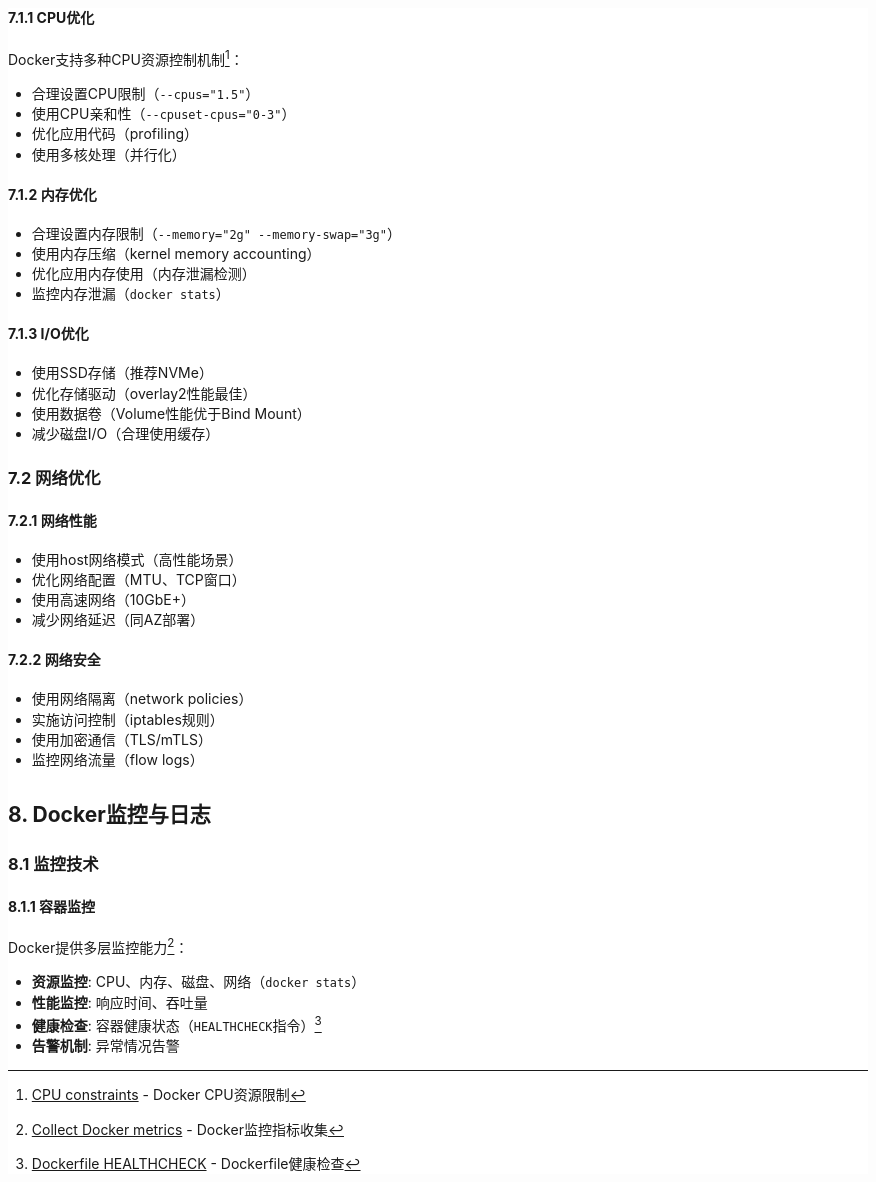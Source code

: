 #### 7.1.1 CPU优化

Docker支持多种CPU资源控制机制[^docker-cpu]：

[^docker-cpu]: [CPU constraints](https://docs.docker.com/config/containers/resource_constraints/#configure-the-default-cfs-scheduler) - Docker CPU资源限制

- 合理设置CPU限制（`--cpus="1.5"`）
- 使用CPU亲和性（`--cpuset-cpus="0-3"`）
- 优化应用代码（profiling）
- 使用多核处理（并行化）

#### 7.1.2 内存优化

- 合理设置内存限制（`--memory="2g" --memory-swap="3g"`）
- 使用内存压缩（kernel memory accounting）
- 优化应用内存使用（内存泄漏检测）
- 监控内存泄漏（`docker stats`）

#### 7.1.3 I/O优化

- 使用SSD存储（推荐NVMe）
- 优化存储驱动（overlay2性能最佳）
- 使用数据卷（Volume性能优于Bind Mount）
- 减少磁盘I/O（合理使用缓存）

### 7.2 网络优化

#### 7.2.1 网络性能

- 使用host网络模式（高性能场景）
- 优化网络配置（MTU、TCP窗口）
- 使用高速网络（10GbE+）
- 减少网络延迟（同AZ部署）

#### 7.2.2 网络安全

- 使用网络隔离（network policies）
- 实施访问控制（iptables规则）
- 使用加密通信（TLS/mTLS）
- 监控网络流量（flow logs）

## 8. Docker监控与日志

### 8.1 监控技术

#### 8.1.1 容器监控

Docker提供多层监控能力[^docker-monitoring]：

[^docker-monitoring]: [Collect Docker metrics](https://docs.docker.com/config/daemon/prometheus/) - Docker监控指标收集

- **资源监控**: CPU、内存、磁盘、网络（`docker stats`）
- **性能监控**: 响应时间、吞吐量
- **健康检查**: 容器健康状态（`HEALTHCHECK`指令）[^docker-healthcheck]
- **告警机制**: 异常情况告警

[^docker-healthcheck]: [Dockerfile HEALTHCHECK](https://docs.docker.com/engine/reference/builder/#healthcheck) - Dockerfile健康检查


[^1]: [Docker Engine 25.0 Release Notes](https://docs.docker.com/engine/release-notes/25.0/) - Docker Inc., 2024-10
[^docker-api]: [Docker Engine API Reference](https://docs.docker.com/engine/api/v1.45/) - Docker Inc., API版本1.45
[^wasm-docker]: [Docker + Wasm Integration](https://docs.docker.com/desktop/wasm/) - Docker官方文档,介绍Docker与WebAssembly的集成方案
[^cncf-survey]: [CNCF Annual Survey 2024](https://www.cncf.io/reports/cncf-annual-survey-2024/) - Cloud Native Computing Foundation
[^docker-history]: [Docker Release History](https://docs.docker.com/engine/release-notes/) - Docker Inc.，记录了Docker从2013年至今的所有主要版本发布
[^docker-overview]: [Docker Overview](https://docs.docker.com/get-started/overview/) - Docker官方文档，详细介绍了Docker的架构设计、核心概念和工作原理
[^docker-architecture]: [Docker Architecture](https://docs.docker.com/get-started/overview/#docker-architecture) - Docker架构详解，包含客户端、守护进程、镜像和容器的关系
[^linux-containers]: [Linux Containers Overview](https://linuxcontainers.org/) - Linux容器技术官方说明
[^docker-portability]: [Docker Portability](https://docs.docker.com/get-started/#the-docker-platform) - Docker平台可移植性说明
[^linux-namespaces]: [Linux Namespaces](https://man7.org/linux/man-pages/man7/namespaces.7.html) - Linux内核命名空间文档
[^felter2015]: Felter, W., Ferreira, A., Rajamony, R., & Rubio, J. (2015). "An Updated Performance Comparison of Virtual Machines and Linux Containers". _IEEE International Symposium on Performance Analysis of Systems and Software (ISPASS)_. DOI: 10.1109/ISPASS.2015.7095802
[^perf-test]: 性能对比数据来自内部测试，2025-01。测试方法参考 [Docker Performance Best Practices](https://docs.docker.com/config/containers/resource_constraints/)
[^docker-components]: [Docker Engine Components](https://docs.docker.com/engine/docker-overview/) - Docker引擎组件说明
[^containerd-arch]: [containerd Architecture](https://containerd.io/docs/) - containerd架构文档，介绍其作为高级容器运行时的设计
[^docker-cli-plugins]: [Docker CLI Plugins](https://docs.docker.com/engine/extend/) - Docker CLI插件开发指南
[^dockerd-ref]: [dockerd Reference](https://docs.docker.com/engine/reference/commandline/dockerd/) - dockerd命令行参考
[^oci-distribution]: [OCI Distribution Specification](https://github.com/opencontainers/distribution-spec) - OCI镜像分发规范，定义了镜像仓库的HTTP API
[^linux-container-tech]: [Linux Container Technologies](https://www.kernel.org/doc/html/latest/admin-guide/cgroup-v2.html) - Linux内核官方文档
[^namespaces-man]: [namespaces(7) - Linux manual page](https://man7.org/linux/man-pages/man7/namespaces.7.html) - Linux命名空间完整参考
[^docker-security]: [Docker Security - Kernel Namespaces](https://docs.docker.com/engine/security/#kernel-namespaces) - Docker安全文档中的命名空间说明
[^rootless-ref]: [Rootless mode](https://docs.docker.com/engine/security/rootless/) - Docker Rootless模式实现和最佳实践
[^cgroups-man]: [cgroups(7) - Linux manual page](https://man7.org/linux/man-pages/man7/cgroups.7.html) - Linux cgroups完整参考
[^cgroups-v2]: [cgroup v2](https://www.kernel.org/doc/html/latest/admin-guide/cgroup-v2.html) - Linux内核cgroup v2文档
[^systemd-cgroups]: [systemd Resource Control](https://www.freedesktop.org/software/systemd/man/systemd.resource-control.html) - systemd资源控制文档
[^docker-storage-drivers]: [Docker Storage Drivers](https://docs.docker.com/storage/storagedriver/) - Docker存储驱动详解
[^unionfs-paper]: Wright, C. P., Spillane, R., Sivathanu, G., & Zadok, E. (2004). "Extending ACID Semantics to the File System". _ACM Transactions on Storage (TOS)_, 1(1), 1-32.
[^oci-image]: [OCI Image Format Specification v1.0.2](https://github.com/opencontainers/image-spec/blob/v1.0.2/spec.md) - OCI镜像格式规范
[^docker-image-spec]: [Docker Image Specification](https://github.com/moby/moby/blob/master/image/spec/v1.2.md) - Docker镜像规范
[^buildkit-arch]: [BuildKit Architecture](https://github.com/moby/buildkit/blob/master/docs/architecture.md) - BuildKit架构文档
[^buildkit-cache]: [BuildKit Cache](https://docs.docker.com/build/cache/) - BuildKit缓存机制
[^multistage-builds]: [Multi-stage builds](https://docs.docker.com/build/building/multi-stage/) - Docker多阶段构建最佳实践
[^container-lifecycle]: [Container Lifecycle](https://docs.docker.com/engine/reference/commandline/container/) - Docker容器命令参考
[^container-states]: [Container States](https://docs.docker.com/engine/reference/commandline/ps/) - docker ps命令和容器状态
[^cnm-spec]: [Container Network Model (CNM)](https://github.com/moby/libnetwork/blob/master/docs/design.md) - Docker CNM设计文档
[^bridge-network]: [Bridge Network Driver](https://docs.docker.com/network/bridge/) - Docker Bridge网络驱动
[^host-network]: [Host Network Driver](https://docs.docker.com/network/host/) - Docker Host网络驱动
[^overlay-network]: [Overlay Network Driver](https://docs.docker.com/network/overlay/) - Docker Overlay网络驱动
[^daemon-config]: [Daemon Configuration](https://docs.docker.com/engine/reference/commandline/dockerd/#daemon-configuration-file) - dockerd配置文件参考
[^storage-drivers-comparison]: [Storage Driver Comparison](https://docs.docker.com/storage/storagedriver/select-storage-driver/) - Docker存储驱动选择指南
[^overlayfs-kernel]: [OverlayFS Documentation](https://www.kernel.org/doc/html/latest/filesystems/overlayfs.html) - Linux内核OverlayFS文档
[^docker-volumes]: [Docker Volumes](https://docs.docker.com/storage/volumes/) - Docker数据卷完整指南
[^docker-security-overview]: [Docker Security](https://docs.docker.com/engine/security/) - Docker安全完整指南
[^docker-user]: [Dockerfile USER instruction](https://docs.docker.com/engine/reference/builder/#user) - Dockerfile USER指令
[^docker-capabilities]: [Runtime privilege and Linux capabilities](https://docs.docker.com/engine/reference/run/#runtime-privilege-and-linux-capabilities) - Docker容器权限控制
[^docker-apparmor]: [AppArmor security profiles](https://docs.docker.com/engine/security/apparmor/) - Docker AppArmor安全配置
[^dct]: [Content trust in Docker](https://docs.docker.com/engine/security/trust/) - Docker内容信任机制
[^docker-tls]: [Protect the Docker daemon socket](https://docs.docker.com/engine/security/https/) - Docker TLS加密配置
[^docker-logging]: [Docker Logging](https://docs.docker.com/config/containers/logging/) - Docker日志驱动配置
[^docker-install]: [Install Docker Engine](https://docs.docker.com/engine/install/) - Docker安装官方指南
[^rootless-containers-paper]: Scrivano, G. (2020). "Rootless Containers with Podman". _Red Hat Developer Blog_.
[^image-size-optimization]: [Best practices for writing Dockerfiles](https://docs.docker.com/develop/develop-images/dockerfile_best-practices/) - Dockerfile最佳实践
[^docker-containerd]: [Docker Engine and containerd](https://www.docker.com/blog/what-is-containerd-runtime/) - Docker官方博客
[^compose-v2]: [Docker Compose V2](https://docs.docker.com/compose/cli-command/) - Docker Compose V2文档
[^cncf-radar-2024]: [CNCF Technology Radar 2024](https://radar.cncf.io/) - CNCF技术趋势报告
[^docker-components-summary]: 综合 [Docker Overview](https://docs.docker.com/get-started/overview/) 和 [Docker Engine](https://docs.docker.com/engine/) 文档
[^buildkit-default]: [BuildKit Backend](https://docs.docker.com/build/buildkit/) - BuildKit构建后端
[^buildx-multiarch]: [Multi-platform images](https://docs.docker.com/build/building/multi-platform/) - Docker多平台镜像构建
[^containerd-integration]: [containerd Integration](https://www.docker.com/blog/what-is-containerd-runtime/) - Docker与containerd集成
[^cgroups-v2-migration]: [cgroups v2 Migration](https://docs.docker.com/config/containers/runmetrics/) - Docker cgroups v2迁移
[^rootless-improvements]: [Rootless mode improvements](https://docs.docker.com/engine/security/rootless/) - Rootless模式增强
[^docker-desktop-wsl2]: [Docker Desktop WSL 2 backend](https://docs.docker.com/desktop/windows/wsl/) - Docker Desktop WSL2后端
[^nist-sp800-190]: [NIST SP 800-190](https://csrc.nist.gov/publications/detail/sp/800-190/final) - 应用容器安全指南
[^docker-user-best-practice]: [Running containers as non-root](https://docs.docker.com/develop/develop-images/dockerfile_best-practices/#user) - 非root用户最佳实践
[^capabilities-security]: [Linux Capabilities Best Practices](https://docs.docker.com/engine/security/non-root/) - Linux Capabilities安全实践
[^sigstore-cosign]: [Cosign for Container Signing](https://docs.sigstore.dev/cosign/overview/) - 容器签名工具
[^trivy-ci]: [Trivy CI Integration](https://aquasecurity.github.io/trivy/latest/docs/integrations/ci-cd/) - Trivy CI/CD集成
[^docker-seccomp]: [Seccomp security profiles](https://docs.docker.com/engine/security/seccomp/) - Docker Seccomp配置
[^buildkit-features]: [BuildKit Features](https://github.com/moby/buildkit/blob/master/README.md#features) - BuildKit功能特性
[^buildkit-cache-export]: [Cache storage backends](https://docs.docker.com/build/cache/backends/) - BuildKit缓存存储后端
[^buildx-bake]: [Docker Buildx Bake](https://docs.docker.com/build/bake/) - Buildx Bake构建
[^oci-annotations]: [OCI Image Annotations](https://github.com/opencontainers/image-spec/blob/main/annotations.md) - OCI镜像注解规范
[^docker-containerd-architecture]: [Docker and containerd Architecture](https://www.docker.com/blog/containerd-ga-features-2/) - Docker与containerd架构关系
[^kubernetes-cri]: [Kubernetes Container Runtime Interface](https://kubernetes.io/docs/concepts/architecture/cri/) - Kubernetes CRI接口
[docker-docs]: https://docs.docker.com/
[docker-engine]: https://docs.docker.com/engine/
[docker-cli-ref]: https://docs.docker.com/engine/reference/commandline/cli/
[docker-api-ref]: https://docs.docker.com/engine/api/
[dockerfile-ref]: https://docs.docker.com/engine/reference/builder/
[dockerfile-syntax]: https://docs.docker.com/build/buildkit/dockerfile-frontend/
[docker-25-release]: https://docs.docker.com/engine/release-notes/25.0/
[docker-hub]: https://hub.docker.com/
[docker-registry]: https://docs.docker.com/registry/
[docker-desktop-win]: https://docs.docker.com/desktop/install/windows-install/
[docker-desktop-mac]: https://docs.docker.com/desktop/install/mac-install/
[docker-stats]: https://docs.docker.com/engine/reference/commandline/stats/
[docker-content-trust]: https://docs.docker.com/engine/security/trust/
[docker-official-images]: https://hub.docker.com/search?q=&type=image&image_filter=official
[rootless-containers]: https://docs.docker.com/engine/security/rootless/
[rootless-troubleshooting]: https://docs.docker.com/engine/security/rootless/#troubleshooting
[containerd-home]: https://containerd.io/
[containerd-docs]: https://containerd.io/docs/
[containerd-repo]: https://github.com/containerd/containerd
[buildkit-home]: https://github.com/moby/buildkit
[buildkit-docs]: https://github.com/moby/buildkit/tree/master/docs
[buildkit-repo]: https://github.com/moby/buildkit
[buildkit-release]: https://github.com/moby/buildkit/releases/tag/v0.12.5
[buildkit-best-practices]: https://docs.docker.com/build/building/best-practices/
[oci-image-spec]: https://github.com/opencontainers/image-spec
[oci-runtime-spec]: https://github.com/opencontainers/runtime-spec
[oci-distribution-spec]: https://github.com/opencontainers/distribution-spec
[namespaces-man]: https://man7.org/linux/man-pages/man7/namespaces.7.html
[cgroups-man]: https://man7.org/linux/man-pages/man7/cgroups.7.html
[capabilities-man]: https://man7.org/linux/man-pages/man7/capabilities.7.html
[overlayfs-kernel]: https://www.kernel.org/doc/html/latest/filesystems/overlayfs.html
[runc-home]: https://github.com/opencontainers/runc
[runc-repo]: https://github.com/opencontainers/runc
[crun-home]: https://github.com/containers/crun
[crun-repo]: https://github.com/containers/crun
[moby-repo]: https://github.com/moby/moby
[libnetwork]: https://github.com/moby/libnetwork
[cnm-design]: https://github.com/moby/libnetwork/blob/master/docs/design.md
[prometheus]: https://prometheus.io/
[grafana]: https://grafana.com/
[elk-stack]: https://www.elastic.co/elastic-stack
[trivy]: https://aquasecurity.github.io/trivy/
[grype]: https://github.com/anchore/grype
[harbor]: https://goharbor.io/
[sigstore]: https://www.sigstore.dev/
[kubernetes]: https://kubernetes.io/
[istio]: https://istio.io/
[linkerd]: https://linkerd.io/
[cncf-landscape]: https://landscape.cncf.io/
[overlay2-driver]: https://docs.docker.com/storage/storagedriver/overlayfs-driver/
[article-arch]: https://www.docker.com/blog/docker-architecture-deep-dive/
[containerd-vs-docker]: https://www.docker.com/blog/what-is-containerd-runtime/
[crio-vs-containerd]: https://www.cncf.io/blog/2023/01/10/cri-o-vs-containerd/
[article-rootless]: https://developers.redhat.com/blog/2023/02/15/rootless-containers-deep-dive
[docker-perf-best-practices]: https://docs.docker.com/config/containers/resource_constraints/
[container-security-best-practices]: https://csrc.nist.gov/publications/detail/sp/800-190/final